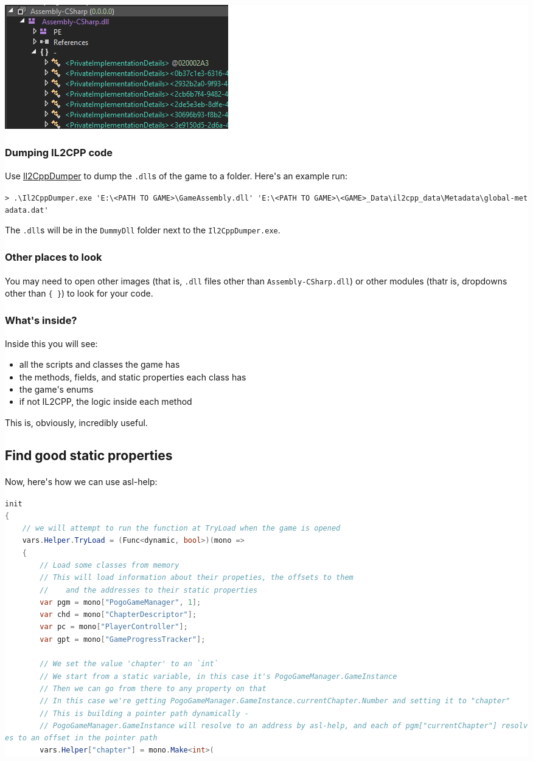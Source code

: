 ![screenshot of dnspy module](./images/unity_assemblycsharp.png)

### Dumping IL2CPP code

Use [Il2CppDumper](https://github.com/Perfare/Il2CppDumper) to dump the `.dll`s of the game to a folder. Here's an example run:

```shell
> .\Il2CppDumper.exe 'E:\<PATH TO GAME>\GameAssembly.dll' 'E:\<PATH TO GAME>\<GAME>_Data\il2cpp_data\Metadata\global-metadata.dat'
```
The `.dll`s will be in the `DummyDll` folder next to the `Il2CppDumper.exe`.

### Other places to look

You may need to open other images (that is, `.dll` files other than `Assembly-CSharp.dll`) or other modules (thatr is, dropdowns other than `{ }`) to look for your code.

### What's inside?

Inside this you will see:
- all the scripts and classes the game has
- the methods, fields, and static properties each class has
- the game's enums
- if not IL2CPP, the logic inside each method

This is, obviously, incredibly useful.

## Find good static properties

Now, here's how we can use asl-help:

```cs
init
{
    // we will attempt to run the function at TryLoad when the game is opened
    vars.Helper.TryLoad = (Func<dynamic, bool>)(mono =>
    {
        // Load some classes from memory
        // This will load information about their propeties, the offsets to them
        //    and the addresses to their static properties
        var pgm = mono["PogoGameManager", 1];
        var chd = mono["ChapterDescriptor"];
        var pc = mono["PlayerController"];
        var gpt = mono["GameProgressTracker"];

        // We set the value 'chapter' to an `int`
        // We start from a static variable, in this case it's PogoGameManager.GameInstance
        // Then we can go from there to any property on that
        // In this case we're getting PogoGameManager.GameInstance.currentChapter.Number and setting it to "chapter"
        // This is building a pointer path dynamically - 
        // PogoGameManager.GameInstance will resolve to an address by asl-help, and each of pgm["currentChapter"] resolves to an offset in the pointer path
        vars.Helper["chapter"] = mono.Make<int>(
```